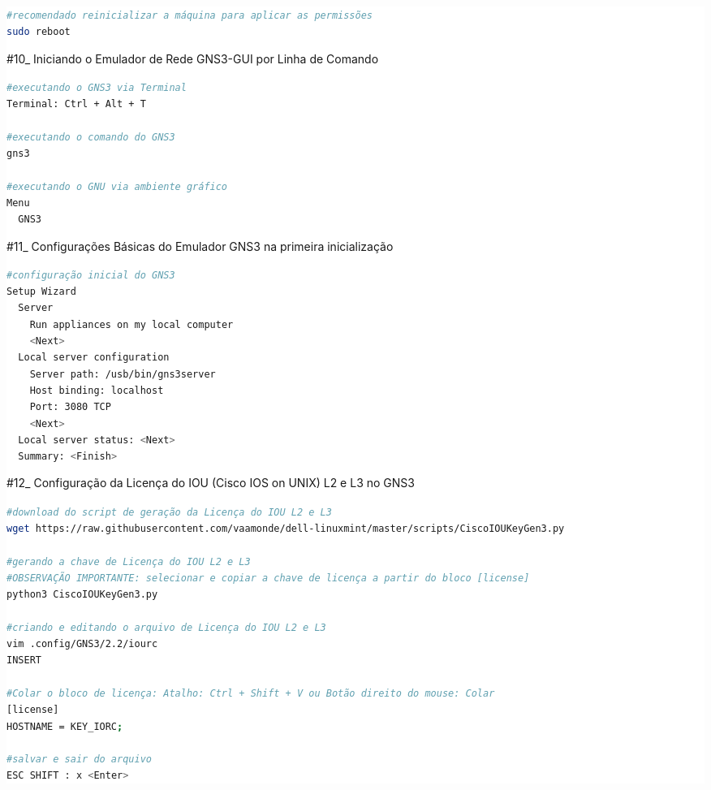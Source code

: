 ```bash
#recomendado reinicializar a máquina para aplicar as permissões
sudo reboot
```

#10_ Iniciando o Emulador de Rede GNS3-GUI por Linha de Comando<br>
```bash
#executando o GNS3 via Terminal
Terminal: Ctrl + Alt + T

#executando o comando do GNS3
gns3

#executando o GNU via ambiente gráfico
Menu
  GNS3
```

#11_ Configurações Básicas do Emulador GNS3 na primeira inicialização<br>
```bash
#configuração inicial do GNS3
Setup Wizard
  Server
    Run appliances on my local computer
    <Next>
  Local server configuration
    Server path: /usb/bin/gns3server
    Host binding: localhost
    Port: 3080 TCP
    <Next>
  Local server status: <Next>
  Summary: <Finish>
```

#12_ Configuração da Licença do IOU (Cisco IOS on UNIX) L2 e L3 no GNS3<br>
```bash
#download do script de geração da Licença do IOU L2 e L3
wget https://raw.githubusercontent.com/vaamonde/dell-linuxmint/master/scripts/CiscoIOUKeyGen3.py

#gerando a chave de Licença do IOU L2 e L3
#OBSERVAÇÃO IMPORTANTE: selecionar e copiar a chave de licença a partir do bloco [license]
python3 CiscoIOUKeyGen3.py

#criando e editando o arquivo de Licença do IOU L2 e L3
vim .config/GNS3/2.2/iourc
INSERT

#Colar o bloco de licença: Atalho: Ctrl + Shift + V ou Botão direito do mouse: Colar
[license]
HOSTNAME = KEY_IORC;

#salvar e sair do arquivo
ESC SHIFT : x <Enter>
```
